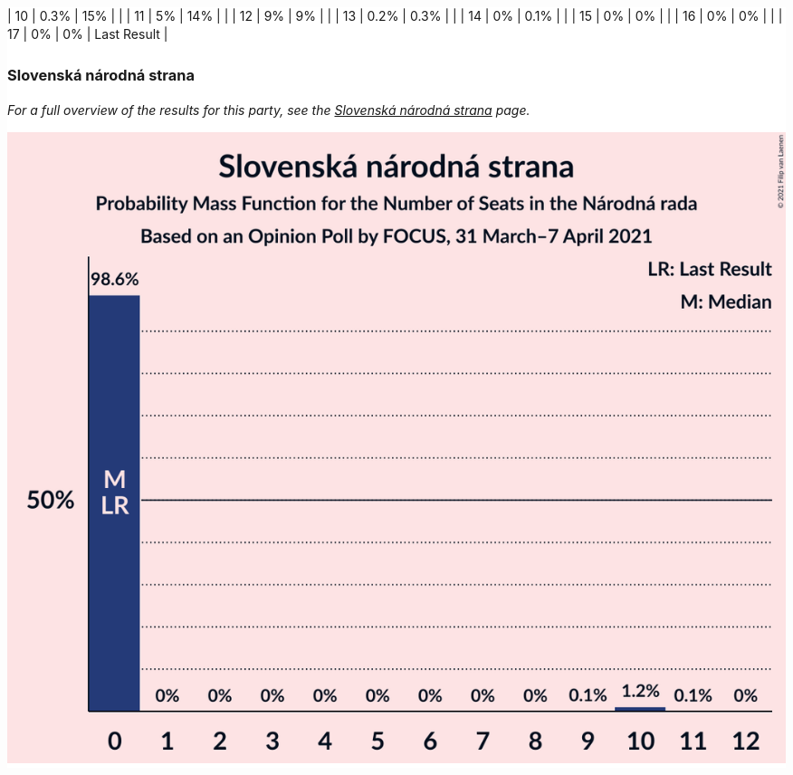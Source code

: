 | 10 | 0.3% | 15% |  |
| 11 | 5% | 14% |  |
| 12 | 9% | 9% |  |
| 13 | 0.2% | 0.3% |  |
| 14 | 0% | 0.1% |  |
| 15 | 0% | 0% |  |
| 16 | 0% | 0% |  |
| 17 | 0% | 0% | Last Result |

### Slovenská národná strana

*For a full overview of the results for this party, see the [Slovenská národná strana](party-slovenskánárodnástrana.html) page.*

![Graph with seats probability mass function not yet produced](2021-04-07-FOCUS-seats-pmf-slovenskánárodnástrana.png "Seats Probability Mass Function")
